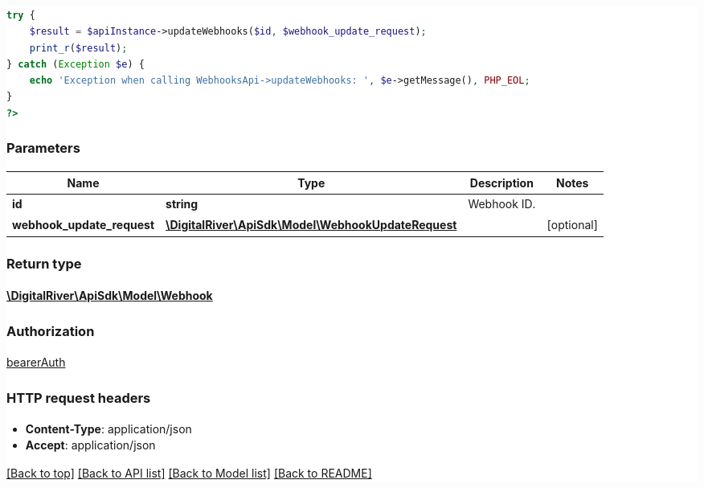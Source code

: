 ```php
try {
    $result = $apiInstance->updateWebhooks($id, $webhook_update_request);
    print_r($result);
} catch (Exception $e) {
    echo 'Exception when calling WebhooksApi->updateWebhooks: ', $e->getMessage(), PHP_EOL;
}
?>
```

### Parameters


Name | Type | Description  | Notes
------------- | ------------- | ------------- | -------------
 **id** | **string**| Webhook ID. |
 **webhook_update_request** | [**\DigitalRiver\ApiSdk\Model\WebhookUpdateRequest**](../Model/WebhookUpdateRequest.md)|  | [optional]

### Return type

[**\DigitalRiver\ApiSdk\Model\Webhook**](../Model/Webhook.md)

### Authorization

[bearerAuth](../../README.md#bearerAuth)

### HTTP request headers

- **Content-Type**: application/json
- **Accept**: application/json

[[Back to top]](#) [[Back to API list]](../../README.md#documentation-for-api-endpoints)
[[Back to Model list]](../../README.md#documentation-for-models)
[[Back to README]](../../README.md)


